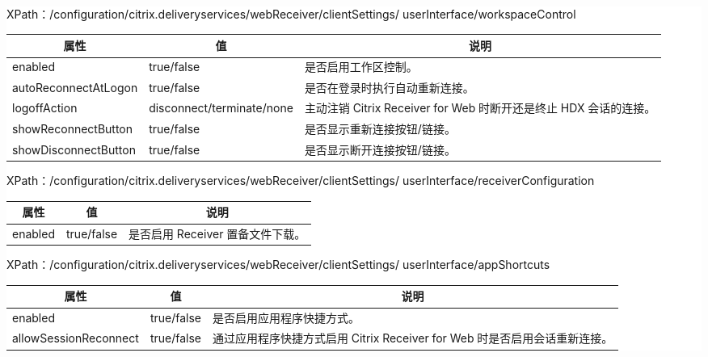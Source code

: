 XPath：/configuration/citrix.deliveryservices/webReceiver/clientSettings/ userInterface/workspaceControl

| 属性                   | 值                         | 说明                                              |
| -------------------- | ------------------------- | ----------------------------------------------- |
| enabled              | true/false                | 是否启用工作区控制。                                      |
| autoReconnectAtLogon | true/false                | 是否在登录时执行自动重新连接。                                 |
| logoffAction         | disconnect/terminate/none | 主动注销 Citrix Receiver for Web 时断开还是终止 HDX 会话的连接。 |
| showReconnectButton  | true/false                | 是否显示重新连接按钮/链接。                                  |
| showDisconnectButton | true/false                | 是否显示断开连接按钮/链接。                                  |

XPath：/configuration/citrix.deliveryservices/webReceiver/clientSettings/ userInterface/receiverConfiguration

| 属性      | 值          | 说明                    |
| ------- | ---------- | --------------------- |
| enabled | true/false | 是否启用 Receiver 置备文件下载。 |

XPath：/configuration/citrix.deliveryservices/webReceiver/clientSettings/ userInterface/appShortcuts

| 属性                    | 值          | 说明                                                |
| --------------------- | ---------- | ------------------------------------------------- |
| enabled               | true/false | 是否启用应用程序快捷方式。                                     |
| allowSessionReconnect | true/false | 通过应用程序快捷方式启用 Citrix Receiver for Web 时是否启用会话重新连接。 |